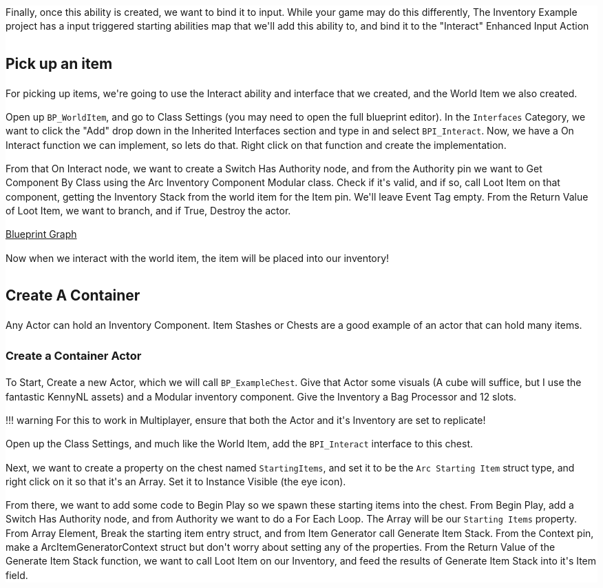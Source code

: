 
Finally, once this ability is created, we want to bind it to input.  While your game may do this differently, The Inventory Example project has a input triggered starting abilities map that we'll add this ability to, and bind it to the "Interact" Enhanced Input Action

## Pick up an item

For picking up items, we're going to use the Interact ability and interface that we created, and the World Item we also created.  

Open up `BP_WorldItem`, and go to Class Settings (you may need to open the full blueprint editor).  In the `Interfaces` Category, we want to click the "Add" drop down in the Inherited Interfaces section and type in and select `BPI_Interact`.  Now, we have a On Interact function we can implement, so lets do that.  Right click on that function and create the implementation.

From that On Interact node, we want to create a Switch Has Authority node, and from the Authority pin we want to Get Component By Class using the Arc Inventory Component Modular class.  Check if it's valid, and if so, call Loot Item on that component, getting the Inventory Stack from the world item for the Item pin.  We'll leave Event Tag empty.  From the Return Value of Loot Item, we want to branch, and if True, Destroy the actor.  

[Blueprint Graph](https://blueprintue.com/blueprint/3i82um_q/)
<div class="embeddedbp">
    <iframe src="https://blueprintue.com/render/3i82um_q/" scrolling="no" height="400" allowfullscreen></iframe>
</div>

Now when we interact with the world item, the item will be placed into our inventory!

## Create A Container

Any Actor can hold an Inventory Component.  Item Stashes or Chests are a good example of an actor that can hold many items.

### Create a Container Actor


To Start, Create a new Actor, which we will call `BP_ExampleChest`.  Give that Actor some visuals (A cube will suffice, but I use the fantastic KennyNL assets) and a Modular inventory component.  Give the Inventory a Bag Processor and 12 slots.

!!! warning
    For this to work in Multiplayer, ensure that both the Actor and it's Inventory are set to replicate!

Open up the Class Settings, and much like the World Item, add the `BPI_Interact` interface to this chest.  

Next, we want to create a property on the chest named `StartingItems`, and set it to be the `Arc Starting Item` struct type, and right click on it so that it's an Array.  Set it to Instance Visible (the eye icon).

From there, we want to add some code to Begin Play so we spawn these starting items into the chest.  From Begin Play, add a Switch Has Authority node, and from Authority we want to do a For Each Loop.  The Array will be our `Starting Items` property.  From Array Element, Break the starting item entry struct, and from Item Generator call Generate Item Stack.  From the Context pin, make a ArcItemGeneratorContext struct but don't worry about setting any of the properties.  From the Return Value of the Generate Item Stack function, we want to call Loot Item on our Inventory, and feed the results of Generate Item Stack into it's Item field.  
